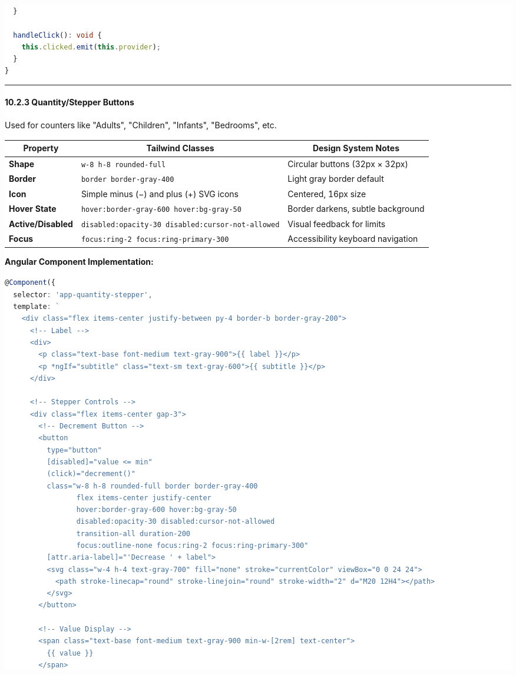 ```typescript
  }

  handleClick(): void {
    this.clicked.emit(this.provider);
  }
}
```

---

#### 10.2.3 Quantity/Stepper Buttons

Used for counters like "Adults", "Children", "Infants", "Bedrooms", etc.

| Property | Tailwind Classes | Design System Notes |
|----------|------------------|---------------------|
| **Shape** | `w-8 h-8 rounded-full` | Circular buttons (32px × 32px) |
| **Border** | `border border-gray-400` | Light gray border default |
| **Icon** | Simple minus (−) and plus (+) SVG icons | Centered, 16px size |
| **Hover State** | `hover:border-gray-600 hover:bg-gray-50` | Border darkens, subtle background |
| **Active/Disabled** | `disabled:opacity-30 disabled:cursor-not-allowed` | Visual feedback for limits |
| **Focus** | `focus:ring-2 focus:ring-primary-300` | Accessibility keyboard navigation |

**Angular Component Implementation:**

```typescript
@Component({
  selector: 'app-quantity-stepper',
  template: `
    <div class="flex items-center justify-between py-4 border-b border-gray-200">
      <!-- Label -->
      <div>
        <p class="text-base font-medium text-gray-900">{{ label }}</p>
        <p *ngIf="subtitle" class="text-sm text-gray-600">{{ subtitle }}</p>
      </div>

      <!-- Stepper Controls -->
      <div class="flex items-center gap-3">
        <!-- Decrement Button -->
        <button
          type="button"
          [disabled]="value <= min"
          (click)="decrement()"
          class="w-8 h-8 rounded-full border border-gray-400
                 flex items-center justify-center
                 hover:border-gray-600 hover:bg-gray-50
                 disabled:opacity-30 disabled:cursor-not-allowed
                 transition-all duration-200
                 focus:outline-none focus:ring-2 focus:ring-primary-300"
          [attr.aria-label]="'Decrease ' + label">
          <svg class="w-4 h-4 text-gray-700" fill="none" stroke="currentColor" viewBox="0 0 24 24">
            <path stroke-linecap="round" stroke-linejoin="round" stroke-width="2" d="M20 12H4"></path>
          </svg>
        </button>

        <!-- Value Display -->
        <span class="text-base font-medium text-gray-900 min-w-[2rem] text-center">
          {{ value }}
        </span>

```